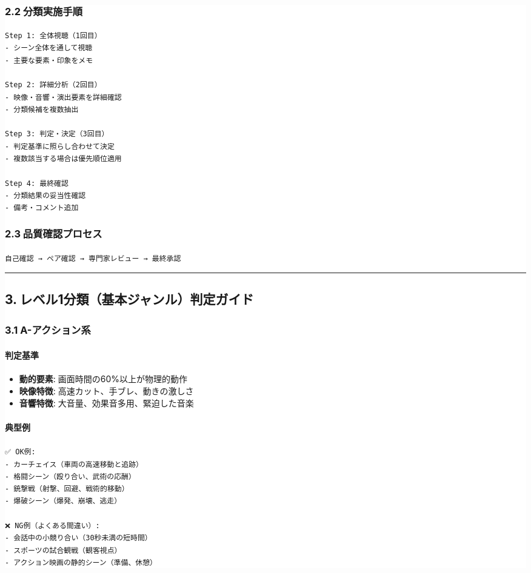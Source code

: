 ### 2.2 分類実施手順

```text
Step 1: 全体視聴（1回目）
- シーン全体を通して視聴
- 主要な要素・印象をメモ

Step 2: 詳細分析（2回目）
- 映像・音響・演出要素を詳細確認
- 分類候補を複数抽出

Step 3: 判定・決定（3回目）
- 判定基準に照らし合わせて決定
- 複数該当する場合は優先順位適用

Step 4: 最終確認
- 分類結果の妥当性確認
- 備考・コメント追加
```

### 2.3 品質確認プロセス

```text
自己確認 → ペア確認 → 専門家レビュー → 最終承認
```

---

## 3. レベル1分類（基本ジャンル）判定ガイド

### 3.1 A-アクション系

#### 判定基準

- **動的要素**: 画面時間の60%以上が物理的動作
- **映像特徴**: 高速カット、手ブレ、動きの激しさ
- **音響特徴**: 大音量、効果音多用、緊迫した音楽

#### 典型例

```text
✅ OK例:
- カーチェイス（車両の高速移動と追跡）
- 格闘シーン（殴り合い、武術の応酬）
- 銃撃戦（射撃、回避、戦術的移動）
- 爆破シーン（爆発、崩壊、逃走）

❌ NG例（よくある間違い）:
- 会話中の小競り合い（30秒未満の短時間）
- スポーツの試合観戦（観客視点）
- アクション映画の静的シーン（準備、休憩）
```
